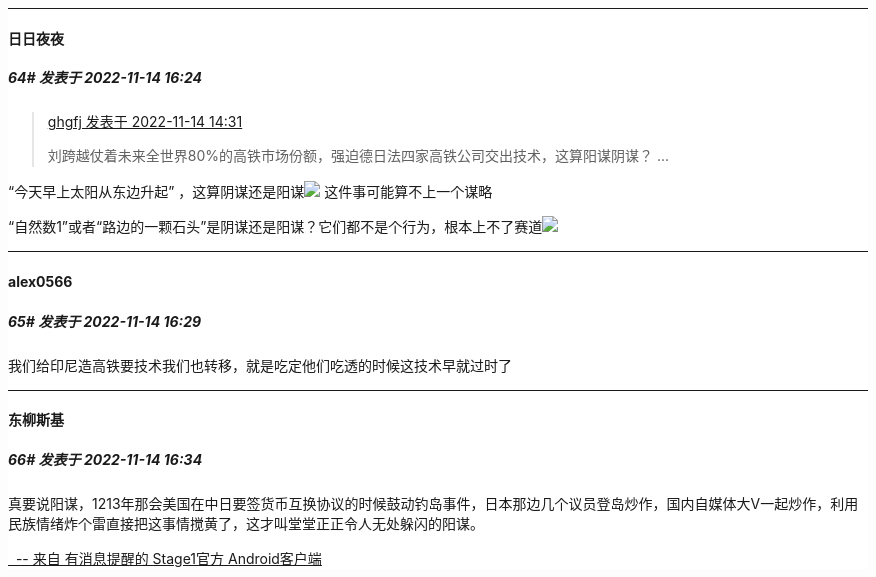 
*****

####  日日夜夜  
##### 64#       发表于 2022-11-14 16:24

<blockquote><a href="httphttps://bbs.saraba1st.com/2b/forum.php?mod=redirect&amp;goto=findpost&amp;pid=58430031&amp;ptid=2104816" target="_blank">ghgfj 发表于 2022-11-14 14:31</a>

刘跨越仗着未来全世界80%的高铁市场份额，强迫德日法四家高铁公司交出技术，这算阳谋阴谋？ ...</blockquote>
“今天早上太阳从东边升起” ，这算阴谋还是阳谋<img src="https://static.saraba1st.com/image/smiley/face2017/047.png" referrerpolicy="no-referrer"> 这件事可能算不上一个谋略

“自然数1”或者“路边的一颗石头”是阴谋还是阳谋？它们都不是个行为，根本上不了赛道<img src="https://static.saraba1st.com/image/smiley/face2017/044.png" referrerpolicy="no-referrer"> 

*****

####  alex0566  
##### 65#       发表于 2022-11-14 16:29

我们给印尼造高铁要技术我们也转移，就是吃定他们吃透的时候这技术早就过时了



*****

####  东柳斯基  
##### 66#       发表于 2022-11-14 16:34

真要说阳谋，1213年那会美国在中日要签货币互换协议的时候鼓动钓岛事件，日本那边几个议员登岛炒作，国内自媒体大V一起炒作，利用民族情绪炸个雷直接把这事情搅黄了，这才叫堂堂正正令人无处躲闪的阳谋。

[  -- 来自 有消息提醒的 Stage1官方 Android客户端](https://www.coolapk.com/apk/140634)


